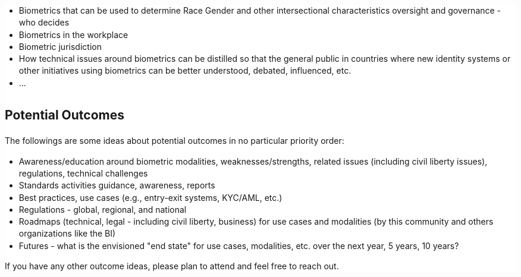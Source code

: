 * Biometrics that can be used to determine Race Gender and other intersectional characteristics oversight and governance - who decides
* Biometrics in the workplace
* Biometric jurisdiction
* How technical issues around biometrics can be distilled so that the general public in countries where new identity systems or other initiatives using biometrics can be better understood, debated, influenced, etc.
* ...

## Potential Outcomes

 The followings are some ideas about potential outcomes in no particular priority order:

* Awareness/education around biometric modalities, weaknesses/strengths, related issues (including civil liberty issues), regulations, technical challenges
* Standards activities guidance, awareness, reports
* Best practices, use cases (e.g., entry-exit systems, KYC/AML, etc.)
* Regulations - global, regional, and national
* Roadmaps (technical, legal - including civil liberty, business) for use cases and modalities (by this community and others organizations like the BI)
* Futures - what is the envisioned "end state" for use cases, modalities, etc. over the next year, 5 years, 10 years?

If you have any other outcome ideas, please plan to attend and feel free to reach out.



